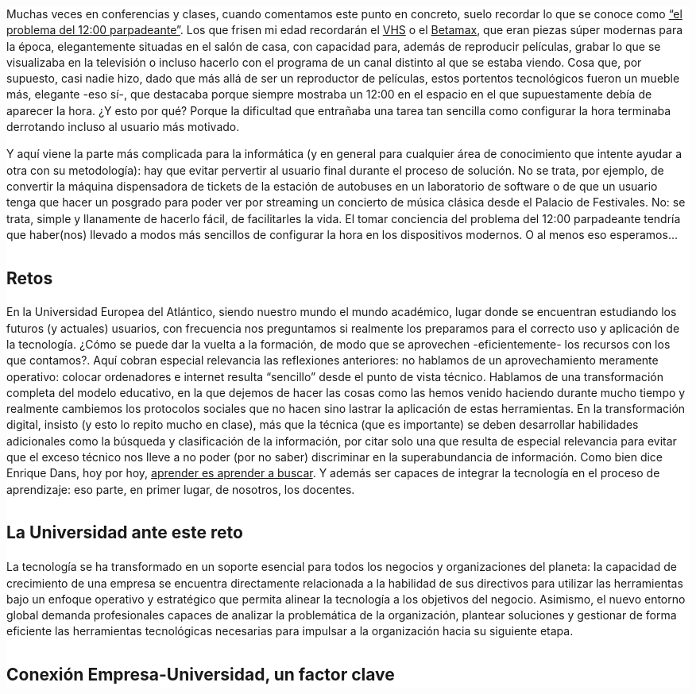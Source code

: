 Muchas veces en conferencias y clases,  cuando comentamos este punto en concreto, suelo recordar lo que se conoce como [“el problema del 12:00 parpadeante”](https://es.wikipedia.org/wiki/Problema_del_doce_parpadeante). Los que frisen mi edad recordarán el [VHS](https://es.wikipedia.org/wiki/VHS) o el [Betamax](https://es.wikipedia.org/wiki/Betamax), que eran piezas súper modernas para la época, elegantemente situadas en el salón de casa, con capacidad para, además de reproducir películas, grabar lo que se visualizaba en la televisión o incluso hacerlo con el programa de un canal distinto al que se estaba viendo. Cosa que, por supuesto, casi nadie hizo, dado que más allá de ser un reproductor de películas, estos portentos tecnológicos fueron un mueble más, elegante -eso sí-, que destacaba porque siempre mostraba un 12:00 en el espacio en el que supuestamente debía de aparecer la hora. ¿Y esto por qué? Porque la dificultad que entrañaba una tarea tan sencilla como configurar la hora terminaba derrotando incluso al usuario más motivado.

Y aquí viene la parte más complicada para la informática (y en general para cualquier área de conocimiento que intente ayudar a otra con su metodología): hay que evitar pervertir al usuario final durante el proceso de solución. No se trata, por ejemplo, de convertir la máquina dispensadora de tickets de la estación de autobuses en un laboratorio de software o de que un usuario tenga que hacer un posgrado para poder ver por streaming un concierto de música clásica desde el Palacio de Festivales. No: se trata, simple y llanamente de hacerlo fácil, de facilitarles la vida. El tomar conciencia del problema del 12:00 parpadeante tendría que haber(nos) llevado a modos más sencillos de configurar la hora en los dispositivos modernos. O al menos eso esperamos...

## Retos

En la Universidad Europea del Atlántico, siendo nuestro mundo el mundo académico, lugar donde se encuentran estudiando los futuros (y actuales) usuarios, con frecuencia nos preguntamos si realmente los preparamos para el correcto uso y aplicación de la tecnología. ¿Cómo se puede dar la vuelta a la formación, de modo que se aprovechen -eficientemente- los recursos con los que contamos?. Aquí cobran especial relevancia las reflexiones anteriores: no hablamos de un aprovechamiento meramente operativo: colocar ordenadores e internet resulta “sencillo” desde el punto de vista técnico. Hablamos de una transformación completa del modelo educativo, en la que dejemos de hacer las cosas como las hemos venido haciendo durante mucho tiempo y realmente cambiemos los protocolos sociales que no hacen sino lastrar la aplicación de estas herramientas. En la transformación digital, insisto (y esto lo repito mucho en clase), más que la técnica (que es importante) se deben desarrollar habilidades adicionales como la búsqueda y clasificación de la información, por citar solo una que resulta de especial relevancia para evitar que el exceso técnico nos lleve a no poder (por no saber) discriminar en la superabundancia de información. Como bien dice Enrique Dans, hoy por hoy, [aprender es aprender a buscar](https://www.enriquedans.com/wp-content/uploads/2018/06/Educacion-y-transformacion-digital-CONVIVES.pdf). Y además ser capaces de integrar la tecnología en el proceso de aprendizaje: eso parte, en primer lugar, de nosotros, los docentes.

## La Universidad ante este reto

La tecnología se ha transformado en un soporte esencial para todos los negocios y organizaciones del planeta: la capacidad de crecimiento de una empresa se encuentra directamente relacionada a la habilidad de sus directivos para utilizar las herramientas bajo un enfoque operativo y estratégico que permita alinear la tecnología a los objetivos del negocio. Asimismo, el nuevo entorno global demanda profesionales capaces de analizar la problemática de la organización, plantear soluciones y gestionar de forma eficiente las herramientas tecnológicas necesarias para impulsar a la organización hacia su siguiente etapa.

## Conexión Empresa-Universidad, un factor clave
